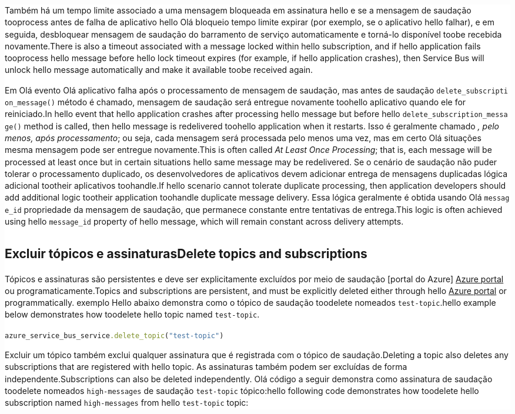 <span data-ttu-id="78164-164">Também há um tempo limite associado a uma mensagem bloqueada em assinatura hello e se a mensagem de saudação tooprocess antes de falha de aplicativo hello Olá bloqueio tempo limite expirar (por exemplo, se o aplicativo hello falhar), e em seguida, desbloquear mensagem de saudação do barramento de serviço automaticamente e torná-lo disponível toobe recebida novamente.</span><span class="sxs-lookup"><span data-stu-id="78164-164">There is also a timeout associated with a message locked within hello subscription, and if hello application fails tooprocess hello message before hello lock timeout expires (for example, if hello application crashes), then Service Bus will unlock hello message automatically and make it available toobe received again.</span></span>

<span data-ttu-id="78164-165">Em Olá evento Olá aplicativo falha após o processamento de mensagem de saudação, mas antes de saudação `delete_subscription_message()` método é chamado, mensagem de saudação será entregue novamente toohello aplicativo quando ele for reiniciado.</span><span class="sxs-lookup"><span data-stu-id="78164-165">In hello event that hello application crashes after processing hello message but before hello `delete_subscription_message()` method is called, then hello message is redelivered toohello application when it restarts.</span></span> <span data-ttu-id="78164-166">Isso é geralmente chamado *, pelo menos, após processamento*; ou seja, cada mensagem será processada pelo menos uma vez, mas em certo Olá situações mesma mensagem pode ser entregue novamente.</span><span class="sxs-lookup"><span data-stu-id="78164-166">This is often called *At Least Once Processing*; that is, each message will be processed at least once but in certain situations hello same message may be redelivered.</span></span> <span data-ttu-id="78164-167">Se o cenário de saudação não puder tolerar o processamento duplicado, os desenvolvedores de aplicativos devem adicionar entrega de mensagens duplicadas lógica adicional tootheir aplicativos toohandle.</span><span class="sxs-lookup"><span data-stu-id="78164-167">If hello scenario cannot tolerate duplicate processing, then application developers should add additional logic tootheir application toohandle duplicate message delivery.</span></span> <span data-ttu-id="78164-168">Essa lógica geralmente é obtida usando Olá `message_id` propriedade da mensagem de saudação, que permanece constante entre tentativas de entrega.</span><span class="sxs-lookup"><span data-stu-id="78164-168">This logic is often achieved using hello `message_id` property of hello message, which will remain constant across delivery attempts.</span></span>

## <a name="delete-topics-and-subscriptions"></a><span data-ttu-id="78164-169">Excluir tópicos e assinaturas</span><span class="sxs-lookup"><span data-stu-id="78164-169">Delete topics and subscriptions</span></span>
<span data-ttu-id="78164-170">Tópicos e assinaturas são persistentes e deve ser explicitamente excluídos por meio de saudação [portal do Azure] [ Azure portal] ou programaticamente.</span><span class="sxs-lookup"><span data-stu-id="78164-170">Topics and subscriptions are persistent, and must be explicitly deleted either through hello [Azure portal][Azure portal] or programmatically.</span></span> <span data-ttu-id="78164-171">exemplo Hello abaixo demonstra como o tópico de saudação toodelete nomeados `test-topic`.</span><span class="sxs-lookup"><span data-stu-id="78164-171">hello example below demonstrates how toodelete hello topic named `test-topic`.</span></span>

```ruby
azure_service_bus_service.delete_topic("test-topic")
```

<span data-ttu-id="78164-172">Excluir um tópico também exclui qualquer assinatura que é registrada com o tópico de saudação.</span><span class="sxs-lookup"><span data-stu-id="78164-172">Deleting a topic also deletes any subscriptions that are registered with hello topic.</span></span> <span data-ttu-id="78164-173">As assinaturas também podem ser excluídas de forma independente.</span><span class="sxs-lookup"><span data-stu-id="78164-173">Subscriptions can also be deleted independently.</span></span> <span data-ttu-id="78164-174">Olá código a seguir demonstra como assinatura de saudação toodelete nomeados `high-messages` de saudação `test-topic` tópico:</span><span class="sxs-lookup"><span data-stu-id="78164-174">hello following code demonstrates how toodelete hello subscription named `high-messages` from hello `test-topic` topic:</span></span>


[Azure portal]: https://portal.azure.com
